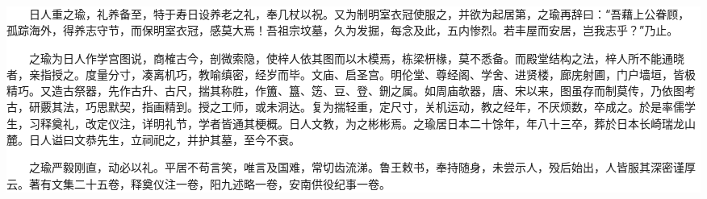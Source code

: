 　　日人重之瑜，礼养备至，特于寿日设养老之礼，奉几杖以祝。又为制明室衣冠使服之，并欲为起居第，之瑜再辞曰：“吾藉上公眷顾，孤踪海外，得养志守节，而保明室衣冠，感莫大焉！吾祖宗坟墓，久为发掘，每念及此，五内惨烈。若丰屋而安居，岂我志乎？”乃止。

　　之瑜为日人作学宫图说，商榷古今，剖微索隐，使梓人依其图而以木模焉，栋梁枅椽，莫不悉备。而殿堂结构之法，梓人所不能通晓者，亲指授之。度量分寸，凑离机巧，教喻缜密，经岁而毕。文庙、启圣宫。明伦堂、尊经阁、学舍、进贤楼，廊庑射圃，门户墙垣，皆极精巧。又造古祭器，先作古升、古尺，揣其称胜，作簠、簋、笾、豆、登、鉶之属。如周庙欹器，唐、宋以来，图虽存而制莫传，乃依图考古，研覈其法，巧思默契，指画精到。授之工师，或未洞达。复为揣轻重，定尺寸，关机运动，教之经年，不厌烦数，卒成之。於是率儒学生，习释奠礼，改定仪注，详明礼节，学者皆通其梗概。日人文教，为之彬彬焉。之瑜居日本二十馀年，年八十三卒，葬於日本长崎瑞龙山麓。日人谥曰文恭先生，立祠祀之，并护其墓，至今不衰。

　　之瑜严毅刚直，动必以礼。平居不苟言笑，唯言及国难，常切齿流涕。鲁王敕书，奉持随身，未尝示人，殁后始出，人皆服其深密谨厚云。著有文集二十五卷，释奠仪注一卷，阳九述略一卷，安南供役纪事一卷。

